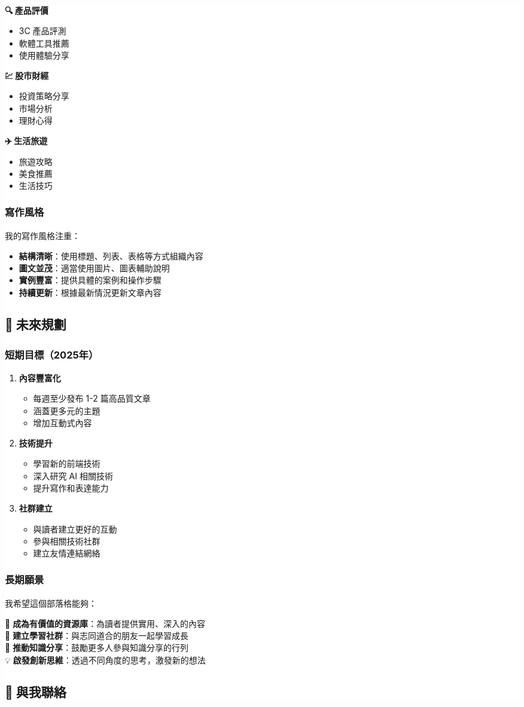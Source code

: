**🔍 產品評價**
- 3C 產品評測
- 軟體工具推薦
- 使用體驗分享

**💹 股市財經**
- 投資策略分享
- 市場分析
- 理財心得

**✈️ 生活旅遊**
- 旅遊攻略
- 美食推薦
- 生活技巧

### 寫作風格

我的寫作風格注重：

- **結構清晰**：使用標題、列表、表格等方式組織內容
- **圖文並茂**：適當使用圖片、圖表輔助說明
- **實例豐富**：提供具體的案例和操作步驟
- **持續更新**：根據最新情況更新文章內容

## 🌟 未來規劃

### 短期目標（2025年）

1. **內容豐富化**
   - 每週至少發布 1-2 篇高品質文章
   - 涵蓋更多元的主題
   - 增加互動式內容

2. **技術提升**
   - 學習新的前端技術
   - 深入研究 AI 相關技術
   - 提升寫作和表達能力

3. **社群建立**
   - 與讀者建立更好的互動
   - 參與相關技術社群
   - 建立友情連結網絡

### 長期願景

我希望這個部落格能夠：

🎯 **成為有價值的資源庫**：為讀者提供實用、深入的內容  
🤝 **建立學習社群**：與志同道合的朋友一起學習成長  
🚀 **推動知識分享**：鼓勵更多人參與知識分享的行列  
💡 **啟發創新思維**：透過不同角度的思考，激發新的想法  

## 💬 與我聯絡
